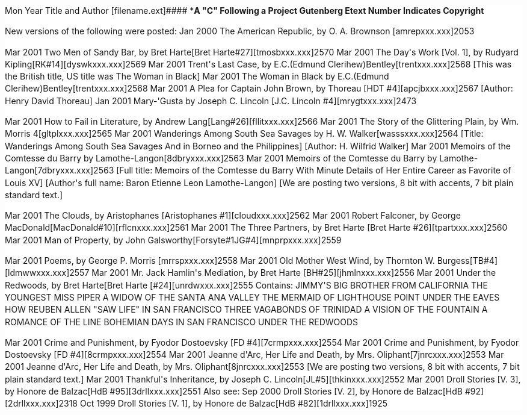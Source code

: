 
Mon Year    Title and Author                               [filename.ext]####
*****A "C" Following a Project Gutenberg Etext Number Indicates Copyright****

New versions of the following were posted:
Jan 2000 The American Republic, by O. A. Brownson          [amrepxxx.xxx]2053


Mar 2001 Two Men of Sandy Bar, by Bret Harte[Bret Harte#27][tmosbxxx.xxx]2570
Mar 2001 The Day's Work [Vol. 1], by Rudyard Kipling[RK#14][dyswkxxx.xxx]2569
Mar 2001 Trent's Last Case, by E.C.(Edmund Clerihew)Bentley[trentxxx.xxx]2568
[This was the British title, US title was The Woman in Black]
Mar 2001 The Woman in Black by E.C.(Edmund Clerihew)Bentley[trentxxx.xxx]2568
Mar 2001 A Plea for Captain John Brown, by Thoreau [HDT #4][apcjbxxx.xxx]2567
[Author:  Henry David Thoreau]
Jan 2001 Mary-'Gusta by Joseph C. Lincoln [J.C. Lincoln #4][mrygtxxx.xxx]2473

Mar 2001 How to Fail in Literature, by Andrew Lang[Lang#26][fllitxxx.xxx]2566
Mar 2001 The Story of the Glittering Plain, by Wm. Morris 4[gltplxxx.xxx]2565
Mar 2001 Wanderings Among South Sea Savages by H. W. Walker[wasssxxx.xxx]2564
[Title: Wanderings Among South Sea Savages And in Borneo and the Philippines]
[Author: H. Wilfrid Walker]
Mar 2001 Memoirs of the Comtesse du Barry by Lamothe-Langon[8dbryxxx.xxx]2563
Mar 2001 Memoirs of the Comtesse du Barry by Lamothe-Langon[7dbryxxx.xxx]2563
[Full title:  Memoirs of the Comtesse du Barry With Minute Details of Her
Entire Career as Favorite of Louis XV]
[Author's full name:  Baron Etienne Leon Lamothe-Langon]
[We are posting two versions, 8 bit with accents, 7 bit plain standard text.]

Mar 2001 The Clouds, by Aristophanes      [Aristophanes #1][cloudxxx.xxx]2562
Mar 2001 Robert Falconer, by George MacDonald[MacDonald#10][rflcnxxx.xxx]2561
Mar 2001 The Three Partners, by Bret Harte [Bret Harte #26][tpartxxx.xxx]2560
Mar 2001 Man of Property, by John Galsworthy[Forsyte#1JG#4][mnprpxxx.xxx]2559

Mar 2001 Poems, by George P. Morris                        [mrrspxxx.xxx]2558
Mar 2001 Old Mother West Wind, by Thornton W. Burgess[TB#4][ldmwwxxx.xxx]2557
Mar 2001 Mr. Jack Hamlin's Mediation, by Bret Harte [BH#25][jhmlnxxx.xxx]2556
Mar 2001 Under the Redwoods, by Bret Harte[Bret Harte [#24][unrdwxxx.xxx]2555
Contains:
JIMMY'S BIG BROTHER FROM CALIFORNIA
THE YOUNGEST MISS PIPER
A WIDOW OF THE SANTA ANA VALLEY
THE MERMAID OF LIGHTHOUSE POINT
UNDER THE EAVES
HOW REUBEN ALLEN "SAW LIFE" IN SAN FRANCISCO
THREE VAGABONDS OF TRINIDAD
A VISION OF THE FOUNTAIN
A ROMANCE OF THE LINE
BOHEMIAN DAYS IN SAN FRANCISCO
UNDER THE REDWOODS

Mar 2001 Crime and Punishment, by Fyodor Dostoevsky [FD #4][7crmpxxx.xxx]2554
Mar 2001 Crime and Punishment, by Fyodor Dostoevsky [FD #4][8crmpxxx.xxx]2554
Mar 2001 Jeanne d'Arc, Her Life and Death, by Mrs. Oliphant[7jnrcxxx.xxx]2553
Mar 2001 Jeanne d'Arc, Her Life and Death, by Mrs. Oliphant[8jnrcxxx.xxx]2553
[We are posting two versions, 8 bit with accents, 7 bit plain standard text.]
Mar 2001 Thankful's Inheritance, by Joseph C. Lincoln[JL#5][thkinxxx.xxx]2552
Mar 2001 Droll Stories [V. 3], by Honore de Balzac[HdB #95][3drllxxx.xxx]2551
Also see:
Sep 2000 Droll Stories [V. 2], by Honore de Balzac[HdB #92][2drllxxx.xxx]2318
Oct 1999 Droll Stories [V. 1], by Honore de Balzac[HdB #82][1drllxxx.xxx]1925
